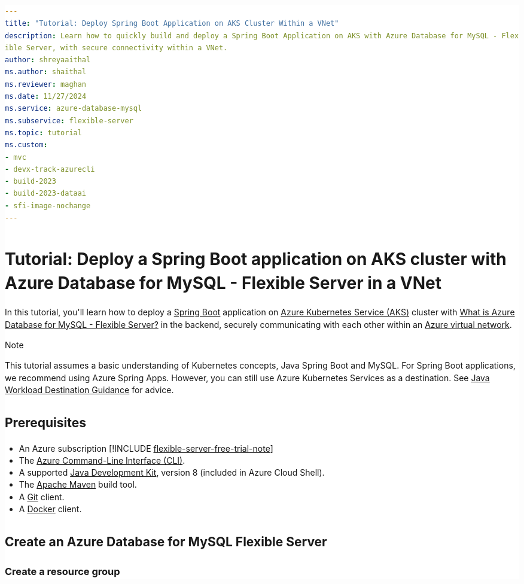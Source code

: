 ```yaml
---
title: "Tutorial: Deploy Spring Boot Application on AKS Cluster Within a VNet"
description: Learn how to quickly build and deploy a Spring Boot Application on AKS with Azure Database for MySQL - Flexible Server, with secure connectivity within a VNet.
author: shreyaaithal
ms.author: shaithal
ms.reviewer: maghan
ms.date: 11/27/2024
ms.service: azure-database-mysql
ms.subservice: flexible-server
ms.topic: tutorial
ms.custom:
- mvc
- devx-track-azurecli
- build-2023
- build-2023-dataai
- sfi-image-nochange
---
```


# Tutorial: Deploy a Spring Boot application on AKS cluster with Azure Database for MySQL - Flexible Server in a VNet

In this tutorial, you'll learn how to deploy a [Spring Boot](https://spring.io/projects/spring-boot) application on [Azure Kubernetes Service (AKS)](/azure/aks/intro-kubernetes) cluster with [What is Azure Database for MySQL - Flexible Server?](overview.md) in the backend, securely communicating with each other within an [Azure virtual network](/azure/virtual-network/virtual-networks-overview).

> [!NOTE]  
> This tutorial assumes a basic understanding of Kubernetes concepts, Java Spring Boot and MySQL.
> For Spring Boot applications, we recommend using Azure Spring Apps. However, you can still use Azure Kubernetes Services as a destination. See [Java Workload Destination Guidance](https://aka.ms/javadestinations) for advice.

## Prerequisites

- An Azure subscription [!INCLUDE [flexible-server-free-trial-note](../includes/flexible-server-free-trial-note.md)]
- The [Azure Command-Line Interface (CLI)](/cli/azure/install-azure-cli).
- A supported [Java Development Kit](/azure/developer/java/fundamentals/java-support-on-azure), version 8 (included in Azure Cloud Shell).
- The [Apache Maven](https://maven.apache.org/) build tool.
- A [Git](https://github.com/) client.
- A [Docker](https://www.docker.com/) client.

## Create an Azure Database for MySQL Flexible Server

### Create a resource group
